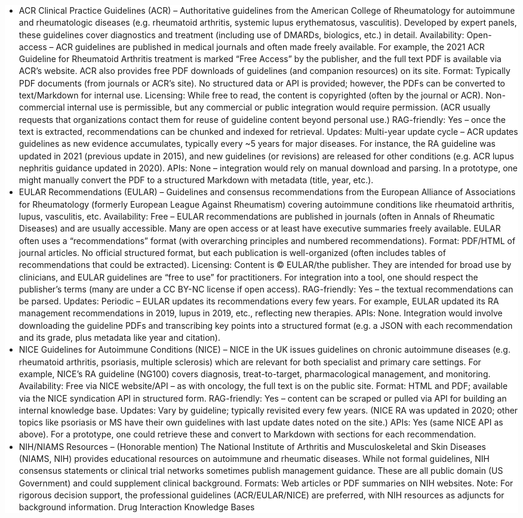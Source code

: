* ACR Clinical Practice Guidelines (ACR) – Authoritative guidelines from the American College of Rheumatology for autoimmune and rheumatologic diseases (e.g. rheumatoid arthritis, systemic lupus erythematosus, vasculitis). Developed by expert panels, these guidelines cover diagnostics and treatment (including use of DMARDs, biologics, etc.) in detail. Availability: Open-access – ACR guidelines are published in medical journals and often made freely available. For example, the 2021 ACR Guideline for Rheumatoid Arthritis treatment is marked “Free Access” by the publisher, and the full text PDF is available via ACR’s website. ACR also provides free PDF downloads of guidelines (and companion resources) on its site. Format: Typically PDF documents (from journals or ACR’s site). No structured data or API is provided; however, the PDFs can be converted to text/Markdown for internal use. Licensing: While free to read, the content is copyrighted (often by the journal or ACR). Non-commercial internal use is permissible, but any commercial or public integration would require permission. (ACR usually requests that organizations contact them for reuse of guideline content beyond personal use.) RAG-friendly: Yes – once the text is extracted, recommendations can be chunked and indexed for retrieval. Updates: Multi-year update cycle – ACR updates guidelines as new evidence accumulates, typically every ~5 years for major diseases. For instance, the RA guideline was updated in 2021 (previous update in 2015), and new guidelines (or revisions) are released for other conditions (e.g. ACR lupus nephritis guidance updated in 2020). APIs: None – integration would rely on manual download and parsing. In a prototype, one might manually convert the PDF to a structured Markdown with metadata (title, year, etc.).
* EULAR Recommendations (EULAR) – Guidelines and consensus recommendations from the European Alliance of Associations for Rheumatology (formerly European League Against Rheumatism) covering autoimmune conditions like rheumatoid arthritis, lupus, vasculitis, etc. Availability: Free – EULAR recommendations are published in journals (often in Annals of Rheumatic Diseases) and are usually accessible. Many are open access or at least have executive summaries freely available. EULAR often uses a “recommendations” format (with overarching principles and numbered recommendations). Format: PDF/HTML of journal articles. No official structured format, but each publication is well-organized (often includes tables of recommendations that could be extracted). Licensing: Content is © EULAR/the publisher. They are intended for broad use by clinicians, and EULAR guidelines are “free to use” for practitioners. For integration into a tool, one should respect the publisher’s terms (many are under a CC BY-NC license if open access). RAG-friendly: Yes – the textual recommendations can be parsed. Updates: Periodic – EULAR updates its recommendations every few years. For example, EULAR updated its RA management recommendations in 2019, lupus in 2019, etc., reflecting new therapies. APIs: None. Integration would involve downloading the guideline PDFs and transcribing key points into a structured format (e.g. a JSON with each recommendation and its grade, plus metadata like year and citation).
* NICE Guidelines for Autoimmune Conditions (NICE) – NICE in the UK issues guidelines on chronic autoimmune diseases (e.g. rheumatoid arthritis, psoriasis, multiple sclerosis) which are relevant for both specialist and primary care settings. For example, NICE’s RA guideline (NG100) covers diagnosis, treat-to-target, pharmacological management, and monitoring. Availability: Free via NICE website/API – as with oncology, the full text is on the public site. Format: HTML and PDF; available via the NICE syndication API in structured form. RAG-friendly: Yes – content can be scraped or pulled via API for building an internal knowledge base. Updates: Vary by guideline; typically revisited every few years. (NICE RA was updated in 2020; other topics like psoriasis or MS have their own guidelines with last update dates noted on the site.) APIs: Yes (same NICE API as above). For a prototype, one could retrieve these and convert to Markdown with sections for each recommendation.
* NIH/NIAMS Resources – (Honorable mention) The National Institute of Arthritis and Musculoskeletal and Skin Diseases (NIAMS, NIH) provides educational resources on autoimmune and rheumatic diseases. While not formal guidelines, NIH consensus statements or clinical trial networks sometimes publish management guidance. These are all public domain (US Government) and could supplement clinical background. Formats: Web articles or PDF summaries on NIH websites. Note: For rigorous decision support, the professional guidelines (ACR/EULAR/NICE) are preferred, with NIH resources as adjuncts for background information.
Drug Interaction Knowledge Bases